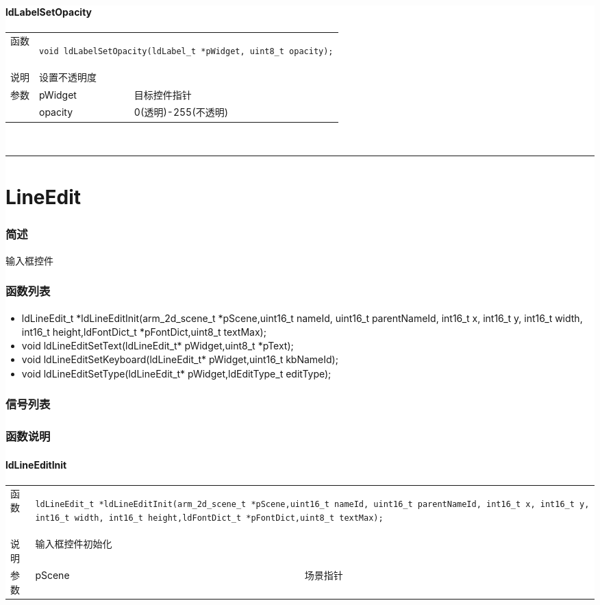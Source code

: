 #### ldLabelSetOpacity
<table>
    <tr>
        <td>函数</td>
        <td colspan="2">
            <pre><code class="language-c">void ldLabelSetOpacity(ldLabel_t *pWidget, uint8_t opacity);</code></pre>
        </td>
    </tr>
    <tr>
        <td>说明</td>
        <td colspan="2">
    设置不透明度        </td>
    </tr>
    <tr>
        <td rowspan="2">参数</td>
        <td>pWidget</td>
        <td>目标控件指针</td>
    </tr>
    <tr>
        <td>opacity</td>
        <td>0(透明)-255(不透明)</td>
    </tr>
</table>
<br>

---
# LineEdit
### 简述
输入框控件
### 函数列表
* ldLineEdit_t *ldLineEditInit(arm_2d_scene_t *pScene,uint16_t nameId, uint16_t parentNameId, int16_t x, int16_t y, int16_t width, int16_t height,ldFontDict_t *pFontDict,uint8_t textMax);
* void ldLineEditSetText(ldLineEdit_t* pWidget,uint8_t *pText);
* void ldLineEditSetKeyboard(ldLineEdit_t* pWidget,uint16_t kbNameId);
* void ldLineEditSetType(ldLineEdit_t* pWidget,ldEditType_t editType);
### 信号列表
### 函数说明
#### ldLineEditInit
<table>
    <tr>
        <td>函数</td>
        <td colspan="2">
            <pre><code class="language-c">ldLineEdit_t *ldLineEditInit(arm_2d_scene_t *pScene,uint16_t nameId, uint16_t parentNameId, int16_t x, int16_t y, int16_t width, int16_t height,ldFontDict_t *pFontDict,uint8_t textMax);</code></pre>
        </td>
    </tr>
    <tr>
        <td>说明</td>
        <td colspan="2">
    输入框控件初始化        </td>
    </tr>
    <tr>
        <td rowspan="9">参数</td>
        <td>pScene</td>
        <td>场景指针</td>
    </tr>
    <tr>